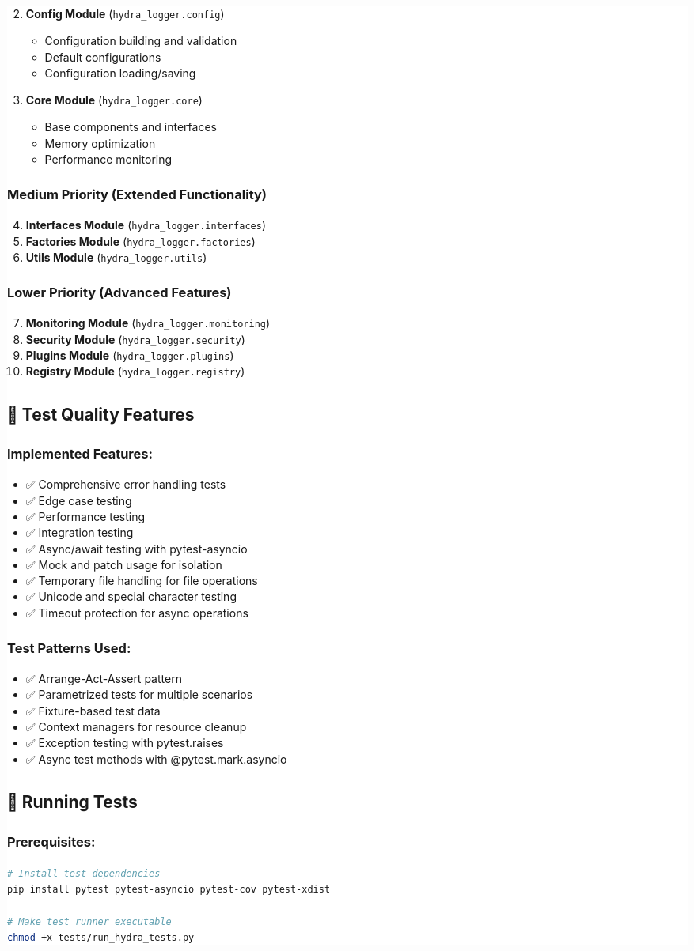 2. **Config Module** (`hydra_logger.config`)
   - Configuration building and validation
   - Default configurations
   - Configuration loading/saving

3. **Core Module** (`hydra_logger.core`)
   - Base components and interfaces
   - Memory optimization
   - Performance monitoring

### Medium Priority (Extended Functionality)
4. **Interfaces Module** (`hydra_logger.interfaces`)
5. **Factories Module** (`hydra_logger.factories`)
6. **Utils Module** (`hydra_logger.utils`)

### Lower Priority (Advanced Features)
7. **Monitoring Module** (`hydra_logger.monitoring`)
8. **Security Module** (`hydra_logger.security`)
9. **Plugins Module** (`hydra_logger.plugins`)
10. **Registry Module** (`hydra_logger.registry`)

## 🔧 Test Quality Features

### Implemented Features:
- ✅ Comprehensive error handling tests
- ✅ Edge case testing
- ✅ Performance testing
- ✅ Integration testing
- ✅ Async/await testing with pytest-asyncio
- ✅ Mock and patch usage for isolation
- ✅ Temporary file handling for file operations
- ✅ Unicode and special character testing
- ✅ Timeout protection for async operations

### Test Patterns Used:
- ✅ Arrange-Act-Assert pattern
- ✅ Parametrized tests for multiple scenarios
- ✅ Fixture-based test data
- ✅ Context managers for resource cleanup
- ✅ Exception testing with pytest.raises
- ✅ Async test methods with @pytest.mark.asyncio

## 🚀 Running Tests

### Prerequisites:
```bash
# Install test dependencies
pip install pytest pytest-asyncio pytest-cov pytest-xdist

# Make test runner executable
chmod +x tests/run_hydra_tests.py
```
